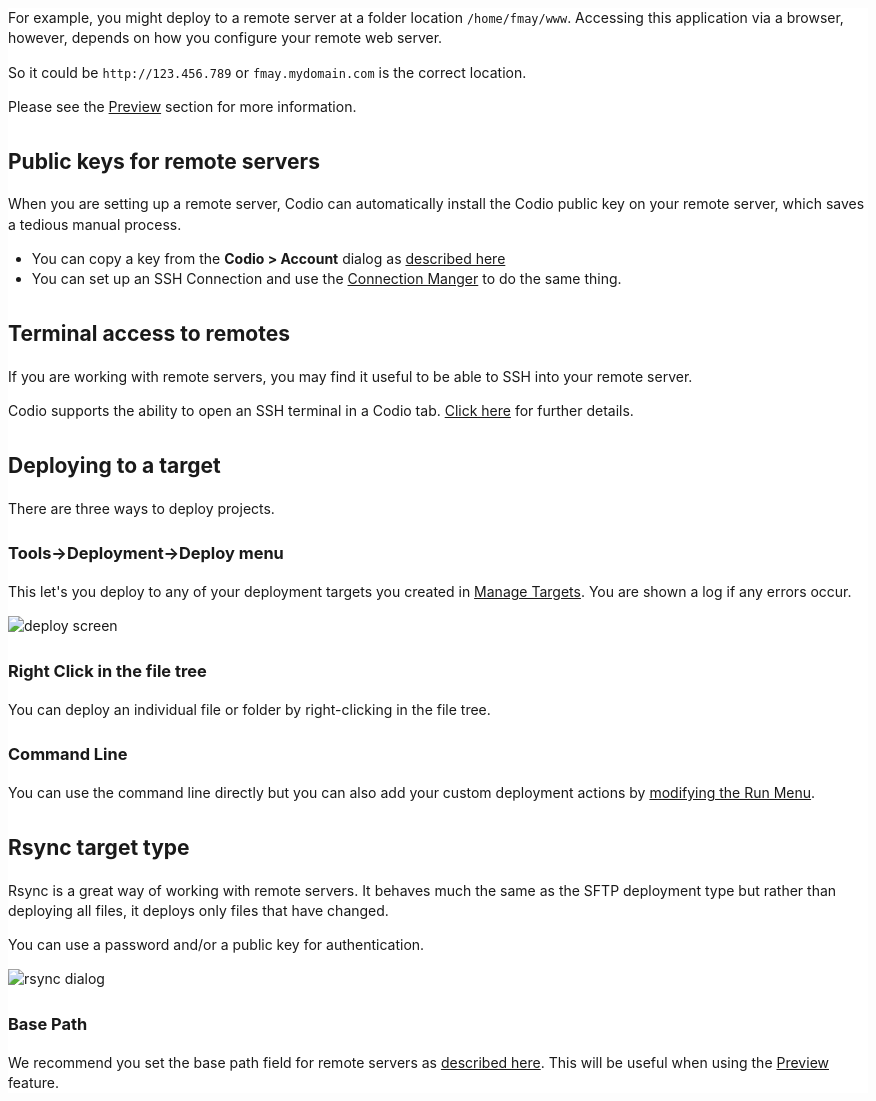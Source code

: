 For example, you might deploy to a remote server at a folder location `/home/fmay/www`. Accessing this application via a browser, however, depends on how you configure your remote web server.

So it could be `http://123.456.789` or `fmay.mydomain.com` is the correct location.

Please see the [Preview](/project/ide/features/#preview) section for more information.
## Public keys for remote servers
When you are setting up a remote server, Codio can automatically install the Codio public key on your remote server, which saves a tedious manual process.

- You can copy a key from the **Codio > Account** dialog as [described here](/dashboard/account/#public-key)
- You can set up an SSH Connection and use the [Connection Manger](/project/ide/tools/ssh/#ssh-connection-manager) to do the same thing.
## Terminal access to remotes
If you are working with remote servers, you may find it useful to be able to SSH into your remote server.

Codio supports the ability to open an SSH terminal in a Codio tab. [Click here](/project/ide/tools/ssh/#ssh-connection-manager) for further details.
## Deploying to a target
There are three ways to deploy projects.



### Tools->Deployment->Deploy menu
This let's you deploy to any of your deployment targets you created in [Manage Targets](/project/ide/tools/deployment/#createmanage-a-target). You are shown a log if any errors occur.

![deploy screen](/img/deploy-menu.png)



### Right Click in the file tree
You can deploy an individual file or folder by right-clicking in the file tree.


### Command Line
You can use the command line directly but you can also add your custom deployment actions by [modifying the Run Menu](/project/ide/boxes/#customizable-run-menu).
## Rsync target type
Rsync is a great way of working with remote servers. It behaves much the same as the SFTP deployment type but rather than deploying all files, it deploys only files that have changed.

You can use a password and/or a public key for authentication.

![rsync dialog](/img/deploy-rsync.png)


### Base Path
We recommend you set the base path field for remote servers as [described here](/project/ide/tools/deployment/#base-path-field). This will be useful when using the [Preview](/project/ide/features/#preview) feature.
